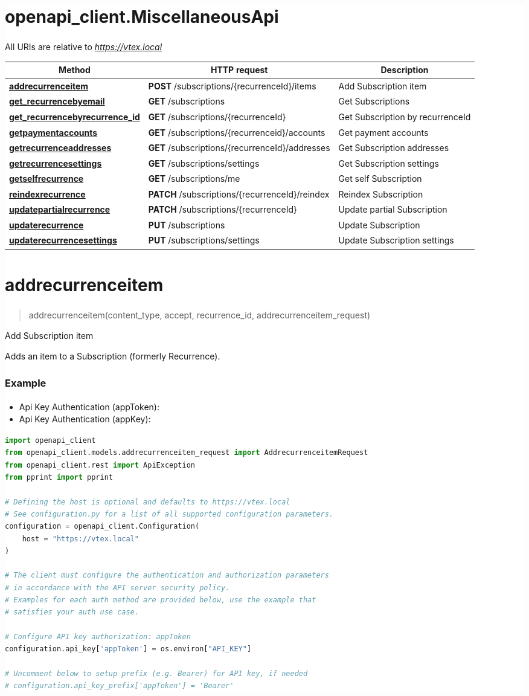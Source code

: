# openapi_client.MiscellaneousApi

All URIs are relative to *https://vtex.local*

Method | HTTP request | Description
------------- | ------------- | -------------
[**addrecurrenceitem**](MiscellaneousApi.md#addrecurrenceitem) | **POST** /subscriptions/{recurrenceId}/items | Add Subscription item
[**get_recurrencebyemail**](MiscellaneousApi.md#get_recurrencebyemail) | **GET** /subscriptions | Get Subscriptions
[**get_recurrencebyrecurrence_id**](MiscellaneousApi.md#get_recurrencebyrecurrence_id) | **GET** /subscriptions/{recurrenceId} | Get Subscription by recurrenceId
[**getpaymentaccounts**](MiscellaneousApi.md#getpaymentaccounts) | **GET** /subscriptions/{recurrenceid}/accounts | Get payment accounts
[**getrecurrenceaddresses**](MiscellaneousApi.md#getrecurrenceaddresses) | **GET** /subscriptions/{recurrenceId}/addresses | Get Subscription addresses
[**getrecurrencesettings**](MiscellaneousApi.md#getrecurrencesettings) | **GET** /subscriptions/settings | Get Subscription settings
[**getselfrecurrence**](MiscellaneousApi.md#getselfrecurrence) | **GET** /subscriptions/me | Get self Subscription
[**reindexrecurrence**](MiscellaneousApi.md#reindexrecurrence) | **PATCH** /subscriptions/{recurrenceId}/reindex | Reindex Subscription
[**updatepartialrecurrence**](MiscellaneousApi.md#updatepartialrecurrence) | **PATCH** /subscriptions/{recurrenceId} | Update partial Subscription
[**updaterecurrence**](MiscellaneousApi.md#updaterecurrence) | **PUT** /subscriptions | Update Subscription
[**updaterecurrencesettings**](MiscellaneousApi.md#updaterecurrencesettings) | **PUT** /subscriptions/settings | Update Subscription settings


# **addrecurrenceitem**
> addrecurrenceitem(content_type, accept, recurrence_id, addrecurrenceitem_request)

Add Subscription item

Adds an item to a Subscription (formerly Recurrence).

### Example

* Api Key Authentication (appToken):
* Api Key Authentication (appKey):

```python
import openapi_client
from openapi_client.models.addrecurrenceitem_request import AddrecurrenceitemRequest
from openapi_client.rest import ApiException
from pprint import pprint

# Defining the host is optional and defaults to https://vtex.local
# See configuration.py for a list of all supported configuration parameters.
configuration = openapi_client.Configuration(
    host = "https://vtex.local"
)

# The client must configure the authentication and authorization parameters
# in accordance with the API server security policy.
# Examples for each auth method are provided below, use the example that
# satisfies your auth use case.

# Configure API key authorization: appToken
configuration.api_key['appToken'] = os.environ["API_KEY"]

# Uncomment below to setup prefix (e.g. Bearer) for API key, if needed
# configuration.api_key_prefix['appToken'] = 'Bearer'
```